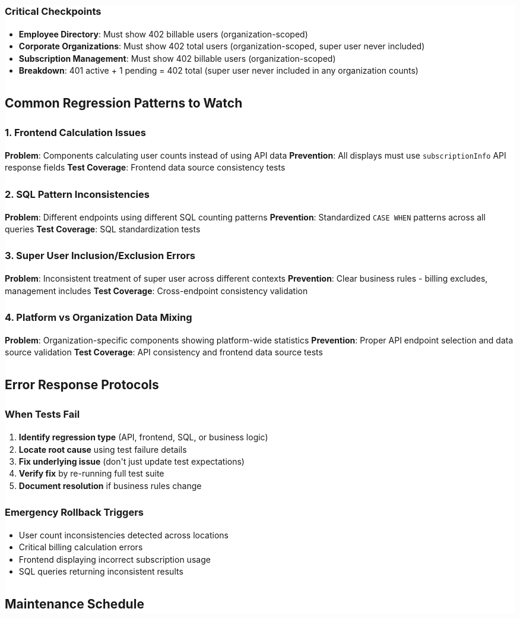 ### Critical Checkpoints
- **Employee Directory**: Must show 402 billable users (organization-scoped)
- **Corporate Organizations**: Must show 402 total users (organization-scoped, super user never included)
- **Subscription Management**: Must show 402 billable users (organization-scoped)
- **Breakdown**: 401 active + 1 pending = 402 total (super user never included in any organization counts)

## Common Regression Patterns to Watch

### 1. Frontend Calculation Issues
**Problem**: Components calculating user counts instead of using API data
**Prevention**: All displays must use `subscriptionInfo` API response fields
**Test Coverage**: Frontend data source consistency tests

### 2. SQL Pattern Inconsistencies  
**Problem**: Different endpoints using different SQL counting patterns
**Prevention**: Standardized `CASE WHEN` patterns across all queries
**Test Coverage**: SQL standardization tests

### 3. Super User Inclusion/Exclusion Errors
**Problem**: Inconsistent treatment of super user across different contexts
**Prevention**: Clear business rules - billing excludes, management includes
**Test Coverage**: Cross-endpoint consistency validation

### 4. Platform vs Organization Data Mixing
**Problem**: Organization-specific components showing platform-wide statistics
**Prevention**: Proper API endpoint selection and data source validation
**Test Coverage**: API consistency and frontend data source tests

## Error Response Protocols

### When Tests Fail
1. **Identify regression type** (API, frontend, SQL, or business logic)
2. **Locate root cause** using test failure details
3. **Fix underlying issue** (don't just update test expectations)
4. **Verify fix** by re-running full test suite
5. **Document resolution** if business rules change

### Emergency Rollback Triggers
- User count inconsistencies detected across locations
- Critical billing calculation errors
- Frontend displaying incorrect subscription usage
- SQL queries returning inconsistent results

## Maintenance Schedule
